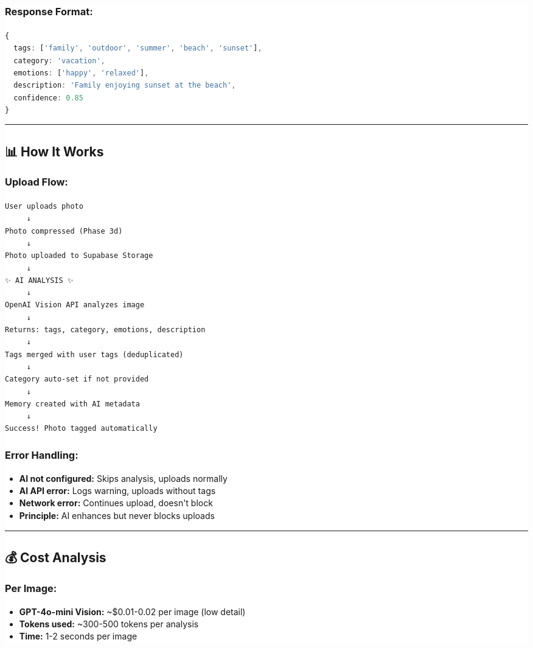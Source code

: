 ### Response Format:
```typescript
{
  tags: ['family', 'outdoor', 'summer', 'beach', 'sunset'],
  category: 'vacation',
  emotions: ['happy', 'relaxed'],
  description: 'Family enjoying sunset at the beach',
  confidence: 0.85
}
```

---

## 📊 How It Works

### Upload Flow:
```
User uploads photo
     ↓
Photo compressed (Phase 3d)
     ↓
Photo uploaded to Supabase Storage
     ↓
✨ AI ANALYSIS ✨
     ↓
OpenAI Vision API analyzes image
     ↓
Returns: tags, category, emotions, description
     ↓
Tags merged with user tags (deduplicated)
     ↓
Category auto-set if not provided
     ↓
Memory created with AI metadata
     ↓
Success! Photo tagged automatically
```

### Error Handling:
- **AI not configured:** Skips analysis, uploads normally
- **AI API error:** Logs warning, uploads without tags
- **Network error:** Continues upload, doesn't block
- **Principle:** AI enhances but never blocks uploads

---

## 💰 Cost Analysis

### Per Image:
- **GPT-4o-mini Vision:** ~$0.01-0.02 per image (low detail)
- **Tokens used:** ~300-500 tokens per analysis
- **Time:** 1-2 seconds per image

